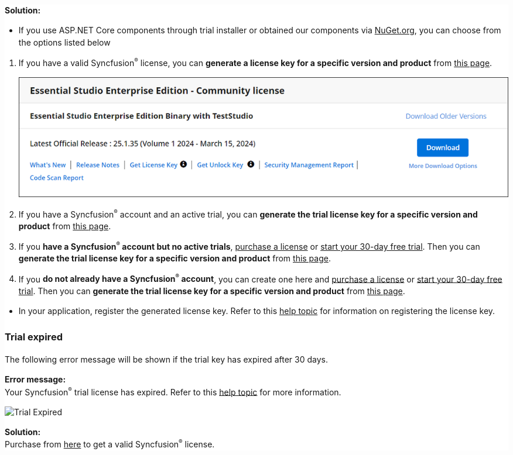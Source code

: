 **Solution:**

* If you use ASP.NET Core components through trial installer or obtained our components via [NuGet.org](https://www.nuget.org/packages?q=syncfusion), you can choose from the options listed below

1. If you have a valid Syncfusion<sup style="font-size:70%">&reg;</sup> license, you can **generate a license key for a specific version and product** from [this page](https://www.syncfusion.com/account/downloads).

   ![Get Community License Key](images/get-community-license-key.png)

2. If you have a Syncfusion<sup style="font-size:70%">&reg;</sup> account and an active trial, you can **generate the trial license key for a specific version and product** from [this page](https://www.syncfusion.com/account/manage-trials/downloads).

3. If you **have a Syncfusion<sup style="font-size:70%">&reg;</sup> account but no active trials**, [purchase a license](https://www.syncfusion.com/sales/products) or [start your 30-day free trial](https://www.syncfusion.com/account/manage-trials/start-trials). Then you can **generate the trial license key for a specific version and product** from [this page](https://www.syncfusion.com/account/downloads).

4. If you **do not already have a Syncfusion<sup style="font-size:70%">&reg;</sup> account**, you can create one here and [purchase a license](https://www.syncfusion.com/sales/products) or [start your 30-day free trial](https://www.syncfusion.com/account/manage-trials/start-trials). Then you can **generate the trial license key for a specific version and product** from [this page](https://www.syncfusion.com/account/manage-trials/downloads).

* In your application, register the generated license key. Refer to this [help topic](https://ej2.syncfusion.com/aspnetcore/documentation/licensing/how-to-register-in-an-application) for information on registering the license key.

### Trial expired

The following error message will be shown if the trial key has expired after 30 days.

**Error message:** <br /> Your Syncfusion<sup style="font-size:70%">&reg;</sup> trial license has expired. Refer to this [help topic](https://ej2.syncfusion.com/aspnetcore/documentation/licensing/licensing-errors/#trial-expired) for more information.

![Trial Expired](images/licensing-error-3.png)

**Solution:** <br /> Purchase from [here](https://www.syncfusion.com/sales/products) to get a valid Syncfusion<sup style="font-size:70%">&reg;</sup> license.
